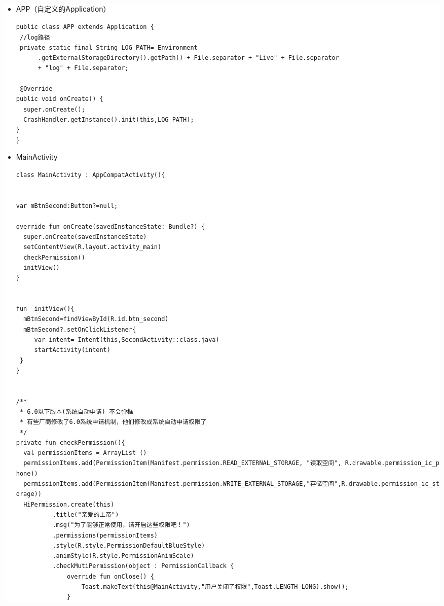 + APP（自定义的Application）

      public class APP extends Application {
       //log路径
       private static final String LOG_PATH= Environment
            .getExternalStorageDirectory().getPath() + File.separator + "Live" + File.separator
            + "log" + File.separator;

       @Override
      public void onCreate() {
        super.onCreate();
        CrashHandler.getInstance().init(this,LOG_PATH);
      }
      }

+ MainActivity

      class MainActivity : AppCompatActivity(){


      var mBtnSecond:Button?=null;

      override fun onCreate(savedInstanceState: Bundle?) {
        super.onCreate(savedInstanceState)
        setContentView(R.layout.activity_main)
        checkPermission()
        initView()
      }


      fun  initView(){
        mBtnSecond=findViewById(R.id.btn_second)
        mBtnSecond?.setOnClickListener{
           var intent= Intent(this,SecondActivity::class.java)
           startActivity(intent)
       }
      }


      /**
       * 6.0以下版本(系统自动申请) 不会弹框
       * 有些厂商修改了6.0系统申请机制，他们修改成系统自动申请权限了
       */
      private fun checkPermission(){
        val permissionItems = ArrayList ()
        permissionItems.add(PermissionItem(Manifest.permission.READ_EXTERNAL_STORAGE, "读取空间", R.drawable.permission_ic_phone))
        permissionItems.add(PermissionItem(Manifest.permission.WRITE_EXTERNAL_STORAGE,"存储空间",R.drawable.permission_ic_storage))
        HiPermission.create(this)
                .title("亲爱的上帝")
                .msg("为了能够正常使用，请开启这些权限吧！")
                .permissions(permissionItems)
                .style(R.style.PermissionDefaultBlueStyle)
                .animStyle(R.style.PermissionAnimScale)
                .checkMutiPermission(object : PermissionCallback {
                    override fun onClose() {
                        Toast.makeText(this@MainActivity,"用户关闭了权限",Toast.LENGTH_LONG).show();
                    }
